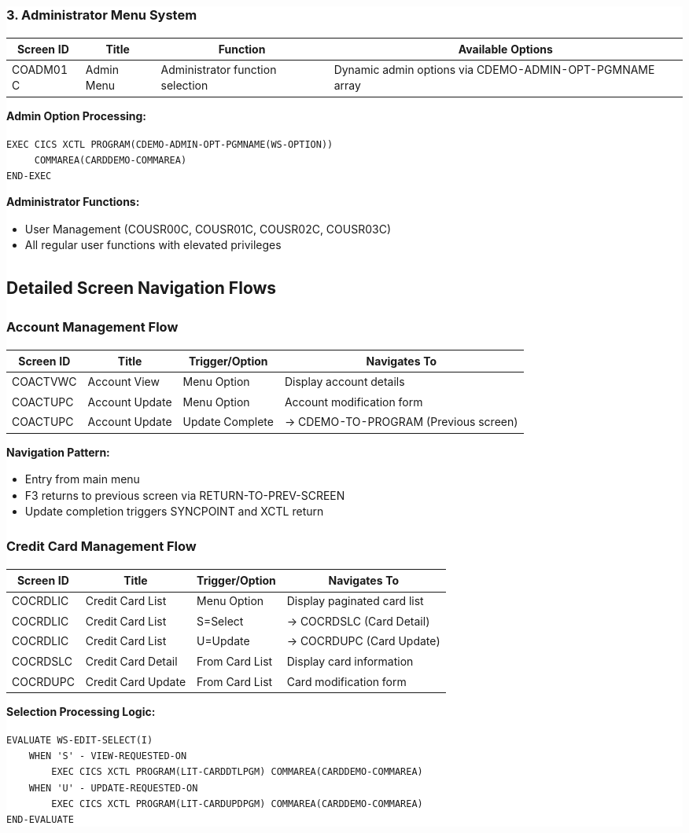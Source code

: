 ### 3. Administrator Menu System

| Screen ID | Title | Function | Available Options |
|-----------|-------|----------|-------------------|
| COADM01C | Admin Menu | Administrator function selection | Dynamic admin options via CDEMO-ADMIN-OPT-PGMNAME array |

**Admin Option Processing:**
```cobol
EXEC CICS XCTL PROGRAM(CDEMO-ADMIN-OPT-PGMNAME(WS-OPTION))
     COMMAREA(CARDDEMO-COMMAREA)
END-EXEC
```

**Administrator Functions:**
- User Management (COUSR00C, COUSR01C, COUSR02C, COUSR03C)
- All regular user functions with elevated privileges

## Detailed Screen Navigation Flows

### Account Management Flow

| Screen ID | Title | Trigger/Option | Navigates To |
|-----------|-------|----------------|--------------|
| COACTVWC | Account View | Menu Option | Display account details |
| COACTUPC | Account Update | Menu Option | Account modification form |
| COACTUPC | Account Update | Update Complete | → CDEMO-TO-PROGRAM (Previous screen) |

**Navigation Pattern:**
- Entry from main menu
- F3 returns to previous screen via RETURN-TO-PREV-SCREEN
- Update completion triggers SYNCPOINT and XCTL return

### Credit Card Management Flow

| Screen ID | Title | Trigger/Option | Navigates To |
|-----------|-------|----------------|--------------|
| COCRDLIC | Credit Card List | Menu Option | Display paginated card list |
| COCRDLIC | Credit Card List | S=Select | → COCRDSLC (Card Detail) |
| COCRDLIC | Credit Card List | U=Update | → COCRDUPC (Card Update) |
| COCRDSLC | Credit Card Detail | From Card List | Display card information |
| COCRDUPC | Credit Card Update | From Card List | Card modification form |

**Selection Processing Logic:**
```cobol
EVALUATE WS-EDIT-SELECT(I)
    WHEN 'S' - VIEW-REQUESTED-ON
        EXEC CICS XCTL PROGRAM(LIT-CARDDTLPGM) COMMAREA(CARDDEMO-COMMAREA)
    WHEN 'U' - UPDATE-REQUESTED-ON  
        EXEC CICS XCTL PROGRAM(LIT-CARDUPDPGM) COMMAREA(CARDDEMO-COMMAREA)
END-EVALUATE
```
